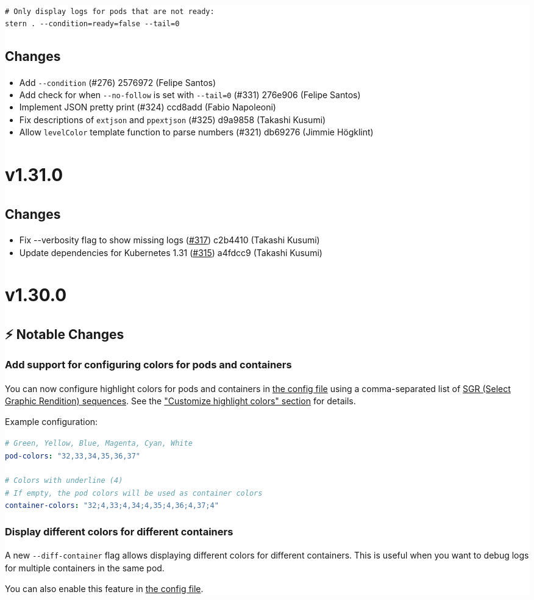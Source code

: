 ```
# Only display logs for pods that are not ready:
stern . --condition=ready=false --tail=0
```

## Changes

* Add `--condition` (#276) 2576972 (Felipe Santos)
* Add check for when `--no-follow` is set with `--tail=0` (#331) 276e906 (Felipe Santos)
* Implement JSON pretty print (#324) ccd8add (Fabio Napoleoni)
* Fix descriptions of `extjson` and `ppextjson` (#325) d9a9858 (Takashi Kusumi)
* Allow `levelColor` template function to parse numbers (#321) db69276 (Jimmie Högklint)

# v1.31.0

## Changes
* Fix --verbosity flag to show missing logs ([#317](https://github.com/stern/stern/pull/317)) c2b4410 (Takashi Kusumi)
* Update dependencies for Kubernetes 1.31 ([#315](https://github.com/stern/stern/pull/315)) a4fdcc9 (Takashi Kusumi)

# v1.30.0

## :zap: Notable Changes

### Add support for configuring colors for pods and containers
You can now configure highlight colors for pods and containers in [the config file](https://github.com/stern/stern/blob/master/README.md#config-file) using a comma-separated list of [SGR (Select Graphic Rendition) sequences](https://en.wikipedia.org/wiki/ANSI_escape_code#SGR_(Select_Graphic_Rendition)_parameters). See the ["Customize highlight colors" section](https://github.com/stern/stern/blob/master/README.md#customize-highlight-colors) for details.

Example configuration:

```yaml
# Green, Yellow, Blue, Magenta, Cyan, White
pod-colors: "32,33,34,35,36,37"

# Colors with underline (4)
# If empty, the pod colors will be used as container colors
container-colors: "32;4,33;4,34;4,35;4,36;4,37;4"
```

### Display different colors for different containers
A new `--diff-container` flag allows displaying different colors for different containers. This is useful when you want to debug logs for multiple containers in the same pod.

You can also enable this feature in [the config file](https://github.com/stern/stern/blob/master/README.md#config-file).
